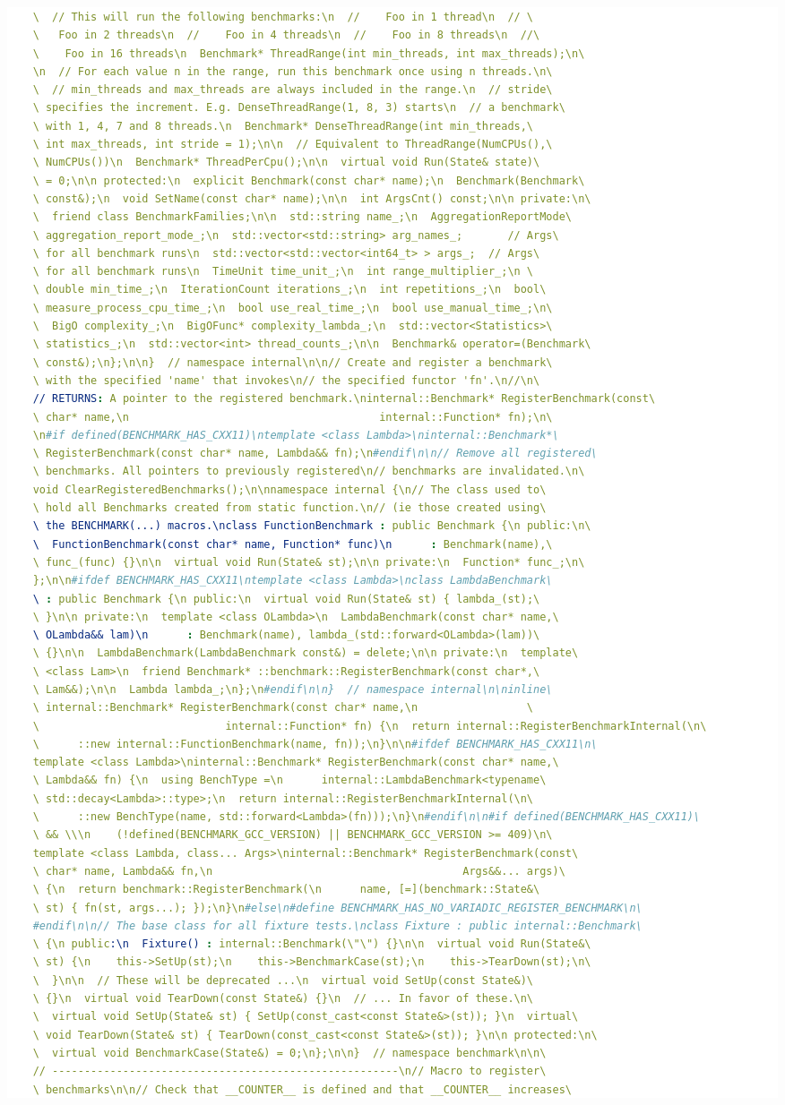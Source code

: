 ```yaml
    \  // This will run the following benchmarks:\n  //    Foo in 1 thread\n  // \
    \   Foo in 2 threads\n  //    Foo in 4 threads\n  //    Foo in 8 threads\n  //\
    \    Foo in 16 threads\n  Benchmark* ThreadRange(int min_threads, int max_threads);\n\
    \n  // For each value n in the range, run this benchmark once using n threads.\n\
    \  // min_threads and max_threads are always included in the range.\n  // stride\
    \ specifies the increment. E.g. DenseThreadRange(1, 8, 3) starts\n  // a benchmark\
    \ with 1, 4, 7 and 8 threads.\n  Benchmark* DenseThreadRange(int min_threads,\
    \ int max_threads, int stride = 1);\n\n  // Equivalent to ThreadRange(NumCPUs(),\
    \ NumCPUs())\n  Benchmark* ThreadPerCpu();\n\n  virtual void Run(State& state)\
    \ = 0;\n\n protected:\n  explicit Benchmark(const char* name);\n  Benchmark(Benchmark\
    \ const&);\n  void SetName(const char* name);\n\n  int ArgsCnt() const;\n\n private:\n\
    \  friend class BenchmarkFamilies;\n\n  std::string name_;\n  AggregationReportMode\
    \ aggregation_report_mode_;\n  std::vector<std::string> arg_names_;       // Args\
    \ for all benchmark runs\n  std::vector<std::vector<int64_t> > args_;  // Args\
    \ for all benchmark runs\n  TimeUnit time_unit_;\n  int range_multiplier_;\n \
    \ double min_time_;\n  IterationCount iterations_;\n  int repetitions_;\n  bool\
    \ measure_process_cpu_time_;\n  bool use_real_time_;\n  bool use_manual_time_;\n\
    \  BigO complexity_;\n  BigOFunc* complexity_lambda_;\n  std::vector<Statistics>\
    \ statistics_;\n  std::vector<int> thread_counts_;\n\n  Benchmark& operator=(Benchmark\
    \ const&);\n};\n\n}  // namespace internal\n\n// Create and register a benchmark\
    \ with the specified 'name' that invokes\n// the specified functor 'fn'.\n//\n\
    // RETURNS: A pointer to the registered benchmark.\ninternal::Benchmark* RegisterBenchmark(const\
    \ char* name,\n                                       internal::Function* fn);\n\
    \n#if defined(BENCHMARK_HAS_CXX11)\ntemplate <class Lambda>\ninternal::Benchmark*\
    \ RegisterBenchmark(const char* name, Lambda&& fn);\n#endif\n\n// Remove all registered\
    \ benchmarks. All pointers to previously registered\n// benchmarks are invalidated.\n\
    void ClearRegisteredBenchmarks();\n\nnamespace internal {\n// The class used to\
    \ hold all Benchmarks created from static function.\n// (ie those created using\
    \ the BENCHMARK(...) macros.\nclass FunctionBenchmark : public Benchmark {\n public:\n\
    \  FunctionBenchmark(const char* name, Function* func)\n      : Benchmark(name),\
    \ func_(func) {}\n\n  virtual void Run(State& st);\n\n private:\n  Function* func_;\n\
    };\n\n#ifdef BENCHMARK_HAS_CXX11\ntemplate <class Lambda>\nclass LambdaBenchmark\
    \ : public Benchmark {\n public:\n  virtual void Run(State& st) { lambda_(st);\
    \ }\n\n private:\n  template <class OLambda>\n  LambdaBenchmark(const char* name,\
    \ OLambda&& lam)\n      : Benchmark(name), lambda_(std::forward<OLambda>(lam))\
    \ {}\n\n  LambdaBenchmark(LambdaBenchmark const&) = delete;\n\n private:\n  template\
    \ <class Lam>\n  friend Benchmark* ::benchmark::RegisterBenchmark(const char*,\
    \ Lam&&);\n\n  Lambda lambda_;\n};\n#endif\n\n}  // namespace internal\n\ninline\
    \ internal::Benchmark* RegisterBenchmark(const char* name,\n                 \
    \                             internal::Function* fn) {\n  return internal::RegisterBenchmarkInternal(\n\
    \      ::new internal::FunctionBenchmark(name, fn));\n}\n\n#ifdef BENCHMARK_HAS_CXX11\n\
    template <class Lambda>\ninternal::Benchmark* RegisterBenchmark(const char* name,\
    \ Lambda&& fn) {\n  using BenchType =\n      internal::LambdaBenchmark<typename\
    \ std::decay<Lambda>::type>;\n  return internal::RegisterBenchmarkInternal(\n\
    \      ::new BenchType(name, std::forward<Lambda>(fn)));\n}\n#endif\n\n#if defined(BENCHMARK_HAS_CXX11)\
    \ && \\\n    (!defined(BENCHMARK_GCC_VERSION) || BENCHMARK_GCC_VERSION >= 409)\n\
    template <class Lambda, class... Args>\ninternal::Benchmark* RegisterBenchmark(const\
    \ char* name, Lambda&& fn,\n                                       Args&&... args)\
    \ {\n  return benchmark::RegisterBenchmark(\n      name, [=](benchmark::State&\
    \ st) { fn(st, args...); });\n}\n#else\n#define BENCHMARK_HAS_NO_VARIADIC_REGISTER_BENCHMARK\n\
    #endif\n\n// The base class for all fixture tests.\nclass Fixture : public internal::Benchmark\
    \ {\n public:\n  Fixture() : internal::Benchmark(\"\") {}\n\n  virtual void Run(State&\
    \ st) {\n    this->SetUp(st);\n    this->BenchmarkCase(st);\n    this->TearDown(st);\n\
    \  }\n\n  // These will be deprecated ...\n  virtual void SetUp(const State&)\
    \ {}\n  virtual void TearDown(const State&) {}\n  // ... In favor of these.\n\
    \  virtual void SetUp(State& st) { SetUp(const_cast<const State&>(st)); }\n  virtual\
    \ void TearDown(State& st) { TearDown(const_cast<const State&>(st)); }\n\n protected:\n\
    \  virtual void BenchmarkCase(State&) = 0;\n};\n\n}  // namespace benchmark\n\n\
    // ------------------------------------------------------\n// Macro to register\
    \ benchmarks\n\n// Check that __COUNTER__ is defined and that __COUNTER__ increases\
```
